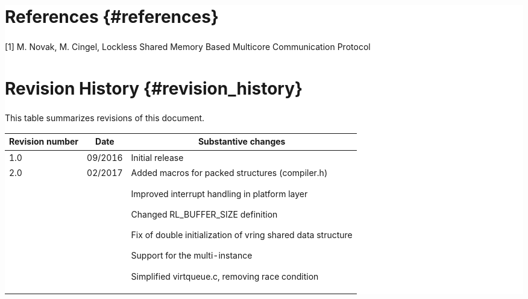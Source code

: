 
# References {#references}
[1] M. Novak, M. Cingel, Lockless Shared Memory Based Multicore Communication Protocol

# Revision History {#revision_history}

This table summarizes revisions of this document.

|Revision number| Date    |Substantive changes                       |
|---------------|---------|------------------------------------------|
|1.0            | 09/2016 | Initial release                          |
|2.0            | 02/2017 | Added macros for packed structures (compiler.h) <p> Improved interrupt handling in platform layer <p> Changed RL_BUFFER_SIZE definition <p> Fix of double initialization of vring shared data structure <p> Support for the multi-instance <p> Simplified virtqueue.c, removing race condition|

